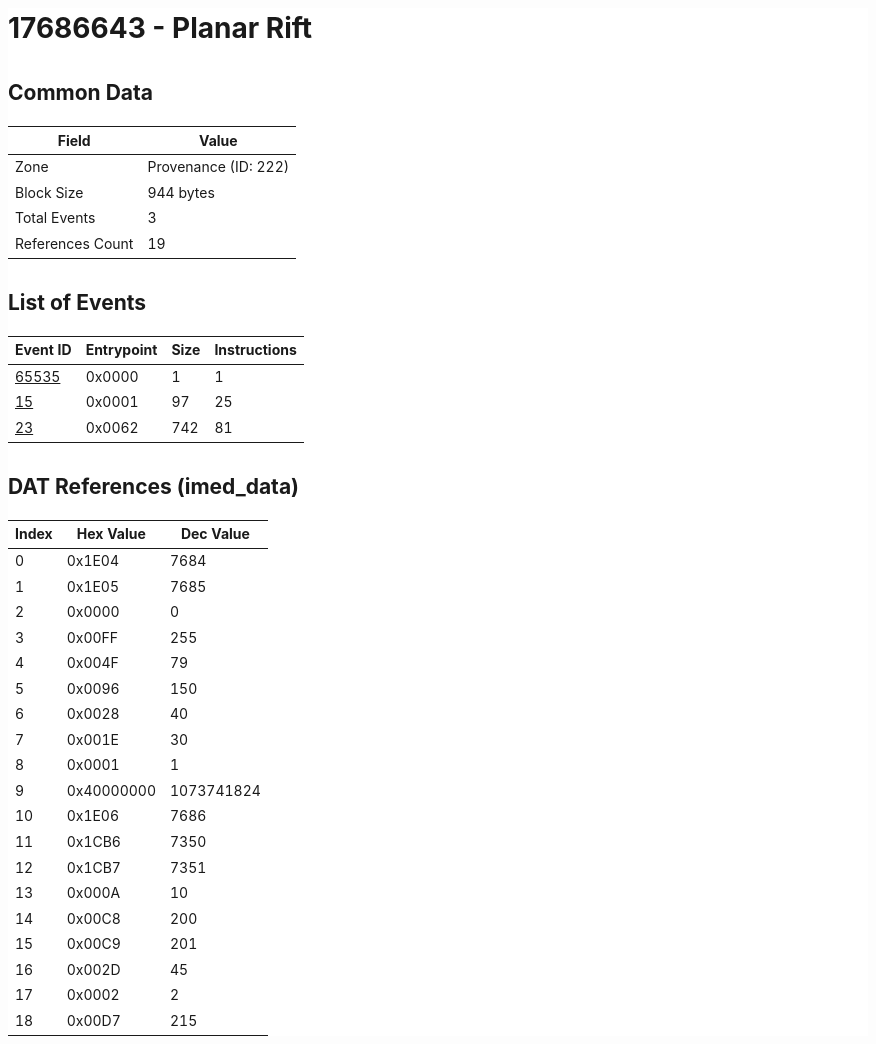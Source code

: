 # 17686643 - Planar Rift

## Common Data

| Field            | Value                |
|------------------|----------------------|
| Zone             | Provenance (ID: 222) |
| Block Size       | 944 bytes            |
| Total Events     | 3                    |
| References Count | 19                   |

## List of Events

| Event ID              | Entrypoint   |   Size |   Instructions |
|-----------------------|--------------|--------|----------------|
| [65535](#event-65535) | 0x0000       |      1 |              1 |
| [15](#event-15)       | 0x0001       |     97 |             25 |
| [23](#event-23)       | 0x0062       |    742 |             81 |

## DAT References (imed_data)

|   Index | Hex Value   |   Dec Value |
|---------|-------------|-------------|
|       0 | 0x1E04      |        7684 |
|       1 | 0x1E05      |        7685 |
|       2 | 0x0000      |           0 |
|       3 | 0x00FF      |         255 |
|       4 | 0x004F      |          79 |
|       5 | 0x0096      |         150 |
|       6 | 0x0028      |          40 |
|       7 | 0x001E      |          30 |
|       8 | 0x0001      |           1 |
|       9 | 0x40000000  |  1073741824 |
|      10 | 0x1E06      |        7686 |
|      11 | 0x1CB6      |        7350 |
|      12 | 0x1CB7      |        7351 |
|      13 | 0x000A      |          10 |
|      14 | 0x00C8      |         200 |
|      15 | 0x00C9      |         201 |
|      16 | 0x002D      |          45 |
|      17 | 0x0002      |           2 |
|      18 | 0x00D7      |         215 |
